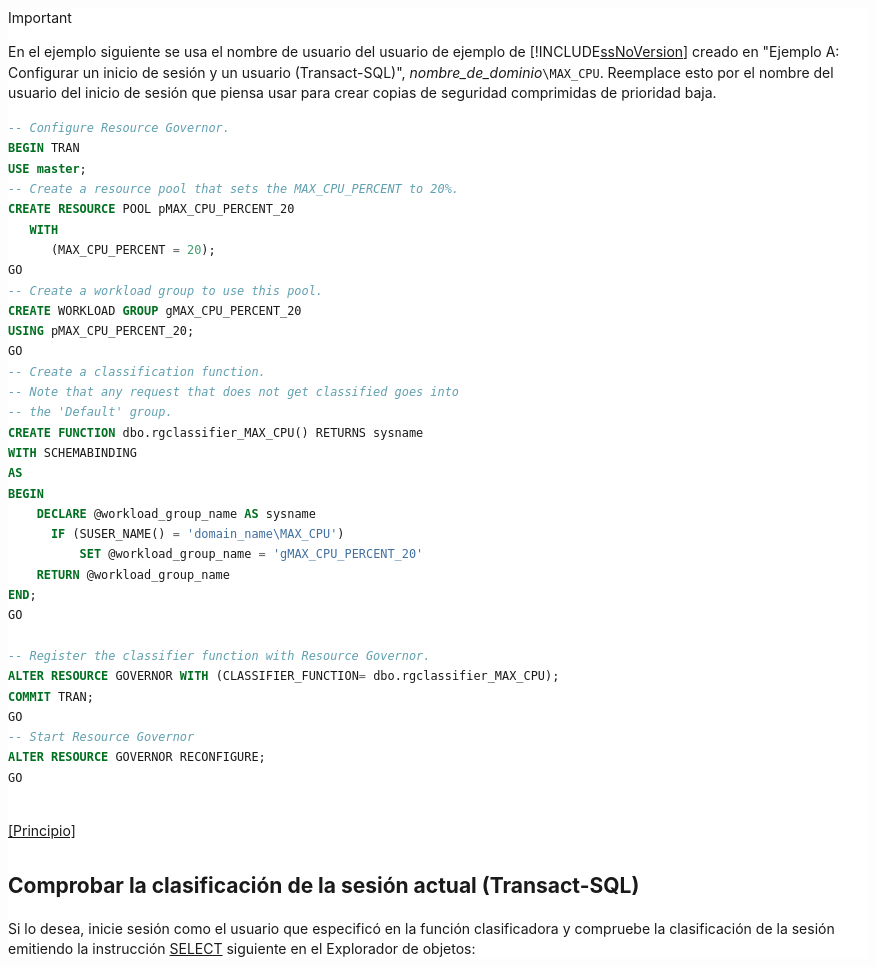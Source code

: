 > [!IMPORTANT]  
>  En el ejemplo siguiente se usa el nombre de usuario del usuario de ejemplo de [!INCLUDE[ssNoVersion](../../includes/ssnoversion-md.md)] creado en "Ejemplo A: Configurar un inicio de sesión y un usuario (Transact-SQL)", *nombre_de_dominio*`\MAX_CPU`. Reemplace esto por el nombre del usuario del inicio de sesión que piensa usar para crear copias de seguridad comprimidas de prioridad baja.  
  
```sql  
-- Configure Resource Governor.  
BEGIN TRAN  
USE master;  
-- Create a resource pool that sets the MAX_CPU_PERCENT to 20%.   
CREATE RESOURCE POOL pMAX_CPU_PERCENT_20  
   WITH  
      (MAX_CPU_PERCENT = 20);  
GO  
-- Create a workload group to use this pool.   
CREATE WORKLOAD GROUP gMAX_CPU_PERCENT_20  
USING pMAX_CPU_PERCENT_20;  
GO  
-- Create a classification function.  
-- Note that any request that does not get classified goes into   
-- the 'Default' group.  
CREATE FUNCTION dbo.rgclassifier_MAX_CPU() RETURNS sysname   
WITH SCHEMABINDING  
AS  
BEGIN  
    DECLARE @workload_group_name AS sysname  
      IF (SUSER_NAME() = 'domain_name\MAX_CPU')  
          SET @workload_group_name = 'gMAX_CPU_PERCENT_20'  
    RETURN @workload_group_name  
END;  
GO  
  
-- Register the classifier function with Resource Governor.  
ALTER RESOURCE GOVERNOR WITH (CLASSIFIER_FUNCTION= dbo.rgclassifier_MAX_CPU);  
COMMIT TRAN;  
GO  
-- Start Resource Governor  
ALTER RESOURCE GOVERNOR RECONFIGURE;  
GO  
  
```  
  
 [&#91;Principio&#93;](#Top)  
  
##  <a name="verifying-the-classification-of-the-current-session-transact-sql"></a><a name="verifying"></a> Comprobar la clasificación de la sesión actual (Transact-SQL)  
 Si lo desea, inicie sesión como el usuario que especificó en la función clasificadora y compruebe la clasificación de la sesión emitiendo la instrucción [SELECT](/sql/t-sql/queries/select-transact-sql) siguiente en el Explorador de objetos:  
  